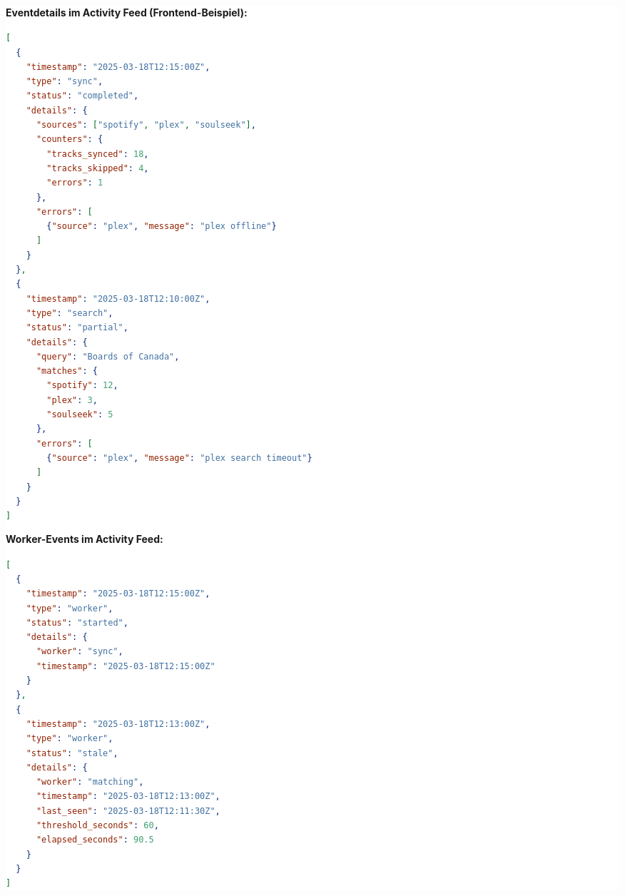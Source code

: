 **Eventdetails im Activity Feed (Frontend-Beispiel):**

```json
[
  {
    "timestamp": "2025-03-18T12:15:00Z",
    "type": "sync",
    "status": "completed",
    "details": {
      "sources": ["spotify", "plex", "soulseek"],
      "counters": {
        "tracks_synced": 18,
        "tracks_skipped": 4,
        "errors": 1
      },
      "errors": [
        {"source": "plex", "message": "plex offline"}
      ]
    }
  },
  {
    "timestamp": "2025-03-18T12:10:00Z",
    "type": "search",
    "status": "partial",
    "details": {
      "query": "Boards of Canada",
      "matches": {
        "spotify": 12,
        "plex": 3,
        "soulseek": 5
      },
      "errors": [
        {"source": "plex", "message": "plex search timeout"}
      ]
    }
  }
]
```

**Worker-Events im Activity Feed:**

```json
[
  {
    "timestamp": "2025-03-18T12:15:00Z",
    "type": "worker",
    "status": "started",
    "details": {
      "worker": "sync",
      "timestamp": "2025-03-18T12:15:00Z"
    }
  },
  {
    "timestamp": "2025-03-18T12:13:00Z",
    "type": "worker",
    "status": "stale",
    "details": {
      "worker": "matching",
      "timestamp": "2025-03-18T12:13:00Z",
      "last_seen": "2025-03-18T12:11:30Z",
      "threshold_seconds": 60,
      "elapsed_seconds": 90.5
    }
  }
]
```